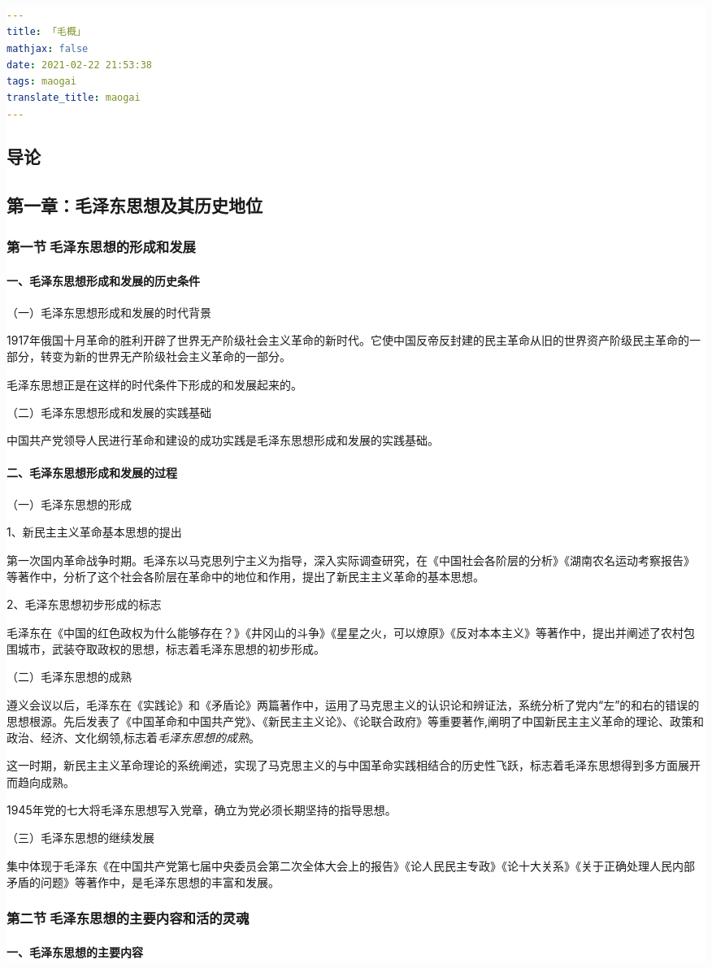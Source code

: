 ```yaml
---
title: 「毛概」
mathjax: false
date: 2021-02-22 21:53:38
tags: maogai
translate_title: maogai
---
```


## 导论

## 第一章：毛泽东思想及其历史地位

### 第一节 毛泽东思想的形成和发展

#### 一、毛泽东思想形成和发展的历史条件

（一）毛泽东思想形成和发展的时代背景

1917年俄国十月革命的胜利开辟了世界无产阶级社会主义革命的新时代。它使中国反帝反封建的民主革命从旧的世界资产阶级民主革命的一部分，转变为新的世界无产阶级社会主义革命的一部分。

毛泽东思想正是在这样的时代条件下形成的和发展起来的。

（二）毛泽东思想形成和发展的实践基础

中国共产党领导人民进行革命和建设的成功实践是毛泽东思想形成和发展的实践基础。

#### 二、毛泽东思想形成和发展的过程

（一）毛泽东思想的形成

1、新民主主义革命基本思想的提出

第一次国内革命战争时期。毛泽东以马克思列宁主义为指导，深入实际调查研究，在《中国社会各阶层的分析》《湖南农名运动考察报告》等著作中，分析了这个社会各阶层在革命中的地位和作用，提出了新民主主义革命的基本思想。

2、毛泽东思想初步形成的标志

毛泽东在《中国的红色政权为什么能够存在？》《井冈山的斗争》《星星之火，可以燎原》《反对本本主义》等著作中，提出并阐述了农村包围城市，武装夺取政权的思想，标志着毛泽东思想的初步形成。

（二）毛泽东思想的成熟

遵义会议以后，毛泽东在《实践论》和《矛盾论》两篇著作中，运用了马克思主义的认识论和辨证法，系统分析了党内“左”的和右的错误的思想根源。先后发表了《中国革命和中国共产党》、《新民主主义论》、《论联合政府》等重要著作,阐明了中国新民主主义革命的理论、政策和政治、经济、文化纲领,标志着*毛泽东思想的成熟*。 

这一时期，新民主主义革命理论的系统阐述，实现了马克思主义的与中国革命实践相结合的历史性飞跃，标志着毛泽东思想得到多方面展开而趋向成熟。

1945年党的七大将毛泽东思想写入党章，确立为党必须长期坚持的指导思想。

（三）毛泽东思想的继续发展

集中体现于毛泽东《在中国共产党第七届中央委员会第二次全体大会上的报告》《论人民民主专政》《论十大关系》《关于正确处理人民内部矛盾的问题》等著作中，是毛泽东思想的丰富和发展。

### 第二节 毛泽东思想的主要内容和活的灵魂

#### 一、毛泽东思想的主要内容
